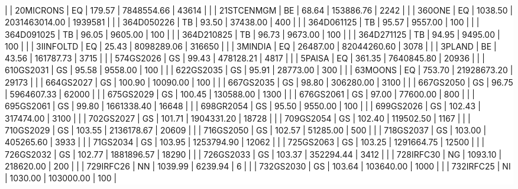 |  | 20MICRONS | EQ | 179.57 | 7848554.66 | 43614 |
|  | 21STCENMGM | BE | 68.64 | 153886.76 | 2242 |
|  | 360ONE | EQ | 1038.50 | 2031463014.00 | 1939581 |
|  | 364D050226 | TB | 93.50 | 37438.00 | 400 |
|  | 364D061125 | TB | 95.57 | 9557.00 | 100 |
|  | 364D091025 | TB | 96.05 | 9605.00 | 100 |
|  | 364D210825 | TB | 96.73 | 9673.00 | 100 |
|  | 364D271125 | TB | 94.95 | 9495.00 | 100 |
|  | 3IINFOLTD | EQ | 25.43 | 8098289.06 | 316650 |
|  | 3MINDIA | EQ | 26487.00 | 82044260.60 | 3078 |
|  | 3PLAND | BE | 43.56 | 161787.73 | 3715 |
|  | 574GS2026 | GS | 99.43 | 478128.21 | 4817 |
|  | 5PAISA | EQ | 361.35 | 7640845.80 | 20936 |
|  | 610GS2031 | GS | 95.58 | 9558.00 | 100 |
|  | 622GS2035 | GS | 95.91 | 28773.00 | 300 |
|  | 63MOONS | EQ | 753.70 | 21928673.20 | 29173 |
|  | 664GS2027 | GS | 100.90 | 10090.00 | 100 |
|  | 667GS2035 | GS | 98.80 | 306280.00 | 3100 |
|  | 667GS2050 | GS | 96.75 | 5964607.33 | 62000 |
|  | 675GS2029 | GS | 100.45 | 130588.00 | 1300 |
|  | 676GS2061 | GS | 97.00 | 77600.00 | 800 |
|  | 695GS2061 | GS | 99.80 | 1661338.40 | 16648 |
|  | 698GR2054 | GS | 95.50 | 9550.00 | 100 |
|  | 699GS2026 | GS | 102.43 | 317474.00 | 3100 |
|  | 702GS2027 | GS | 101.71 | 1904331.20 | 18728 |
|  | 709GS2054 | GS | 102.40 | 119502.50 | 1167 |
|  | 710GS2029 | GS | 103.55 | 2136178.67 | 20609 |
|  | 716GS2050 | GS | 102.57 | 51285.00 | 500 |
|  | 718GS2037 | GS | 103.00 | 405265.60 | 3933 |
|  | 71GS2034 | GS | 103.95 | 1253794.90 | 12062 |
|  | 725GS2063 | GS | 103.25 | 1291664.75 | 12500 |
|  | 726GS2032 | GS | 102.77 | 1881896.57 | 18290 |
|  | 726GS2033 | GS | 103.37 | 352294.44 | 3412 |
|  | 728IRFC30 | NG | 1093.10 | 218620.00 | 200 |
|  | 729IRFC26 | NN | 1039.99 | 6239.94 | 6 |
|  | 732GS2030 | GS | 103.64 | 103640.00 | 1000 |
|  | 732IRFC25 | NI | 1030.00 | 103000.00 | 100 |